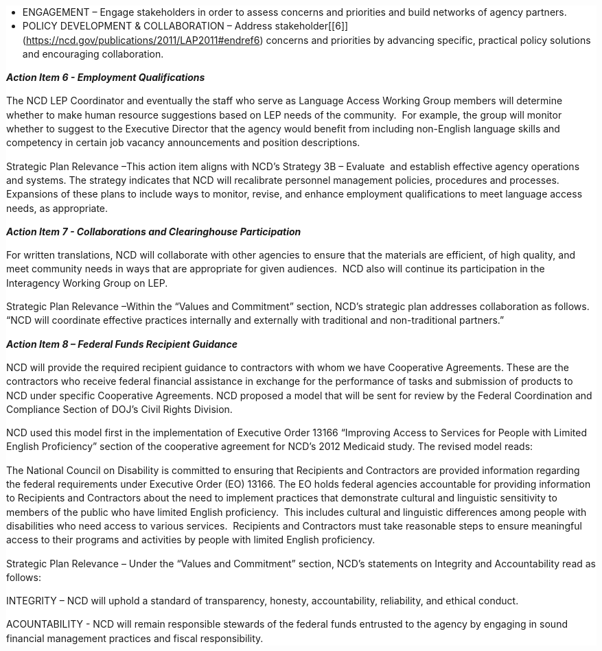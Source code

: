 * ENGAGEMENT – Engage stakeholders in order to assess concerns and priorities and build networks of agency partners. 
* POLICY DEVELOPMENT & COLLABORATION – Address stakeholder[](<>)[\[6]](https://ncd.gov/publications/2011/LAP2011#endref6) concerns and priorities by advancing specific, practical policy solutions and encouraging collaboration.

***Action Item 6 - Employment Qualifications***

The NCD LEP Coordinator and eventually the staff who serve as Language Access Working Group members will determine whether to make human resource suggestions based on LEP needs of the community.  For example, the group will monitor whether to suggest to the Executive Director that the agency would benefit from including non-English language skills and competency in certain job vacancy announcements and position descriptions.

Strategic Plan Relevance –This action item aligns with NCD’s Strategy 3B – Evaluate  and establish effective agency operations and systems. The strategy indicates that NCD will recalibrate personnel management policies, procedures and processes. Expansions of these plans to include ways to monitor, revise, and enhance employment qualifications to meet language access needs, as appropriate.

***Action Item 7 - Collaborations and Clearinghouse Participation***

For written translations, NCD will collaborate with other agencies to ensure that the materials are efficient, of high quality, and meet community needs in ways that are appropriate for given audiences.  NCD also will continue its participation in the Interagency Working Group on LEP.

Strategic Plan Relevance –Within the “Values and Commitment” section, NCD’s strategic plan addresses collaboration as follows.  “NCD will coordinate effective practices internally and externally with traditional and non-traditional partners.”

***Action Item 8 – Federal Funds Recipient Guidance***

NCD will provide the required recipient guidance to contractors with whom we have Cooperative Agreements. These are the contractors who receive federal financial assistance in exchange for the performance of tasks and submission of products to NCD under specific Cooperative Agreements. NCD proposed a model that will be sent for review by the Federal Coordination and Compliance Section of DOJ’s Civil Rights Division.

NCD used this model first in the implementation of Executive Order 13166 “Improving Access to Services for People with Limited English Proficiency” section of the cooperative agreement for NCD’s 2012 Medicaid study. The revised model reads:

The National Council on Disability is committed to ensuring that Recipients and Contractors are provided information regarding the federal requirements under Executive Order (EO) 13166. The EO holds federal agencies accountable for providing information to Recipients and Contractors about the need to implement practices that demonstrate cultural and linguistic sensitivity to members of the public who have limited English proficiency.  This includes cultural and linguistic differences among people with disabilities who need access to various services.  Recipients and Contractors must take reasonable steps to ensure meaningful access to their programs and activities by people with limited English proficiency.

Strategic Plan Relevance – Under the “Values and Commitment” section, NCD’s statements on Integrity and Accountability read as follows: 

INTEGRITY – NCD will uphold a standard of transparency, honesty, accountability, reliability, and ethical conduct. 

ACOUNTABILITY - NCD will remain responsible stewards of the federal funds entrusted to the agency by engaging in sound financial management practices and fiscal responsibility. 
